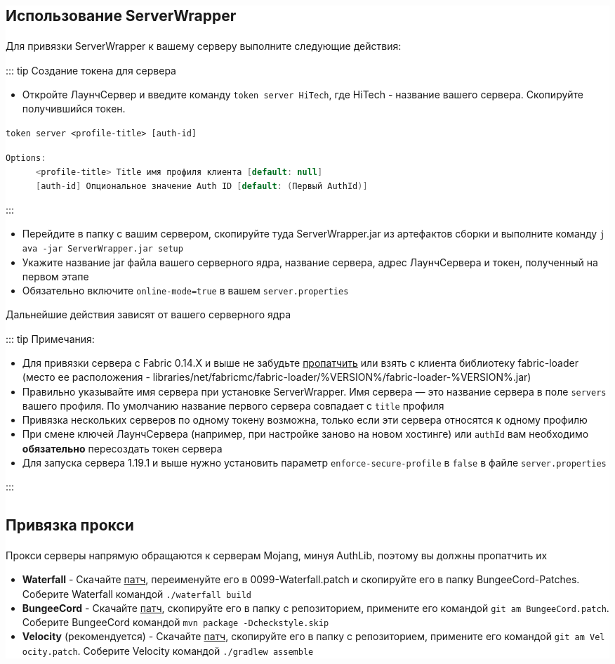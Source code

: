 ## Использование ServerWrapper

Для привязки ServerWrapper к вашему серверу выполните следующие действия:

::: tip Создание токена для сервера
- Откройте ЛаунчСервер и введите команду `token server HiTech`, где HiTech - название вашего сервера. Скопируйте получившийся токен.
```java{1}:no-line-numbers
token server <profile-title> [auth-id]
```
```java
Options:
      <profile-title> Title имя профиля клиента [default: null]
      [auth-id] Опциональное значение Auth ID [default: (Первый AuthId)]
```
:::
- Перейдите в папку с вашим сервером, скопируйте туда ServerWrapper.jar из артефактов сборки и выполните команду `java -jar ServerWrapper.jar setup`
- Укажите название jar файла вашего серверного ядра, название сервера, адрес ЛаунчСервера и токен, полученный на первом этапе
- Обязательно включите `online-mode=true` в вашем `server.properties`

Дальнейшие действия зависят от вашего серверного ядра

::: tip Примечания:

- Для привязки сервера с Fabric 0.14.X и выше не забудьте [пропатчить](../clientbuild/#применение-патчеи-fabric-loader) или взять с клиента библиотеку fabric-loader (место ее расположения - libraries/net/fabricmc/fabric-loader/%VERSION%/fabric-loader-%VERSION%.jar)
- Правильно указывайте имя сервера при установке ServerWrapper. Имя сервера — это название сервера в поле `servers` вашего профиля. По умолчанию название первого сервера совпадает с `title` профиля
- Привязка нескольких серверов по одному токену возможна, только если эти сервера относятся к одному профилю
- При смене ключей ЛаунчСервера (например, при настройке заново на новом хостинге) или `authId` вам необходимо **обязательно** пересоздать токен сервера
- Для запуска сервера 1.19.1 и выше нужно установить параметр `enforce-secure-profile` в `false` в файле `server.properties`

:::

## Привязка прокси

Прокси серверы напрямую обращаются к серверам Mojang, минуя AuthLib, поэтому вы должны пропатчить их

-   **Waterfall**  - Скачайте [патч](https://mirror.gravitlauncher.com/5.6.x/patches/BungeeCord.patch), переименуйте его в 0099-Waterfall.patch и скопируйте его в папку BungeeCord-Patches. Соберите Waterfall командой ```./waterfall build```
-   **BungeeCord**  - Скачайте [патч](https://mirror.gravitlauncher.com/5.6.x/patches/BungeeCord.patch), скопируйте его в папку с репозиторием, примените его командой ```git am BungeeCord.patch```. Соберите BungeeCord командой ```mvn package -Dcheckstyle.skip```  
-   **Velocity**  (рекомендуется) - Скачайте [патч](https://mirror.gravitlauncher.com/5.6.x/patches/Velocity.patch), скопируйте его в папку с репозиторием, примените его командой ```git am Velocity.patch```. Соберите Velocity командой ```./gradlew assemble```

